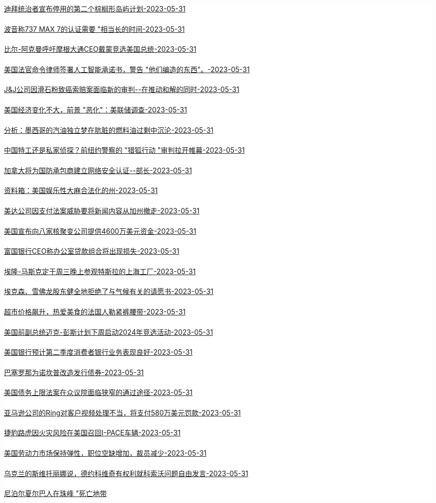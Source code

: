 <a target=_blank rel=nofollow href="https://www.reuters.com/world/middle-east/dubai-ruler-announces-plan-mothballed-second-palm-shaped-island-2023-05-31/" >迪拜统治者宣布停用的第二个棕榈形岛屿计划-2023-05-31</a><br/><br/><a target=_blank rel=nofollow href="https://www.reuters.com/business/aerospace-defense/boeing-737-max-7-certification-taking-considerable-amount-time-official-2023-05-31/" >波音称737 MAX 7的认证需要 "相当长的时间-2023-05-31</a><br/><br/><a target=_blank rel=nofollow href="https://www.reuters.com/world/us/bill-ackman-calls-jpmorgan-ceo-dimon-run-us-president-2023-05-31/" >比尔-阿克曼呼吁摩根大通CEO戴蒙竞选美国总统-2023-05-31</a><br/><br/><a target=_blank rel=nofollow href="https://www.reuters.com/legal/transactional/us-judge-orders-lawyers-sign-ai-pledge-warning-they-make-stuff-up-2023-05-31/" >美国法官命令律师签署人工智能承诺书，警告 "他们编造的东西"。-2023-05-31</a><br/><br/><a target=_blank rel=nofollow href="https://www.reuters.com/business/healthcare-pharmaceuticals/jj-faces-new-trial-over-talc-cancer-claims-amid-settlement-push-2023-05-31/" >J&J公司因滑石粉致癌索赔案面临新的审判--在推动和解的同时-2023-05-31</a><br/><br/><a target=_blank rel=nofollow href="https://www.reuters.com/markets/us/us-economy-little-changed-recent-weeks-outlook-deteriorated-fed-survey-2023-05-31/" >美国经济变化不大，前景 "恶化"：美联储调查-2023-05-31</a><br/><br/><a target=_blank rel=nofollow href="https://www.reuters.com/markets/commodities/mexicos-gasoline-independence-dream-sinks-dirty-fuel-oil-glut-2023-05-31/" >分析：墨西哥的汽油独立梦在肮脏的燃料油过剩中沉沦-2023-05-31</a><br/><br/><a target=_blank rel=nofollow href="https://www.reuters.com/world/us/three-accused-harassing-chinese-fugitive-us-head-trial-2023-05-31/" >中国特工还是私家侦探？前纽约警察的 "猎狐行动 "审判拉开帷幕-2023-05-31</a><br/><br/><a target=_blank rel=nofollow href="https://www.reuters.com/world/americas/canada-set-up-cyber-security-certification-defence-contractors-minister-2023-05-31/" >加拿大将为国防承包商建立网络安全认证--部长-2023-05-31</a><br/><br/><a target=_blank rel=nofollow href="https://www.reuters.com/world/us/us-states-where-recreational-marijuana-is-legal-2023-05-31/" >资料箱：美国娱乐性大麻合法化的州-2023-05-31</a><br/><br/><a target=_blank rel=nofollow href="https://www.reuters.com/technology/meta-threatens-yank-news-content-california-over-payments-bill-2023-05-31/" >美达公司因支付法案威胁要将新闻内容从加州撤走-2023-05-31</a><br/><br/><a target=_blank rel=nofollow href="https://www.reuters.com/business/energy/us-announces-46-million-funds-eight-nuclear-fusion-companies-2023-05-31/" >美国宣布向八家核聚变公司提供4600万美元资金-2023-05-31</a><br/><br/><a target=_blank rel=nofollow href="https://www.reuters.com/markets/wells-fargo-ceo-says-there-will-be-losses-office-loan-portfolio-2023-05-31/" >富国银行CEO称办公室贷款组合将出现损失-2023-05-31</a><br/><br/><a target=_blank rel=nofollow href="https://www.reuters.com/business/autos-transportation/elon-musk-scheduled-visit-teslas-shanghai-plant-weds-night-sources-2023-05-31/" >埃隆-马斯克定于周三晚上参观特斯拉的上海工厂-2023-05-31</a><br/><br/><a target=_blank rel=nofollow href="https://www.reuters.com/sustainability/exxon-shareholders-reject-climate-proposals-activist-annual-meeting-2023-05-31/" >埃克森、雪佛龙股东健全地拒绝了与气候有关的请愿书-2023-05-31</a><br/><br/><a target=_blank rel=nofollow href="https://www.reuters.com/business/retail-consumer/food-loving-french-tighten-belts-supermarket-prices-soar-2023-05-31/" >超市价格飙升，热爱美食的法国人勒紧裤腰带-2023-05-31</a><br/><br/><a target=_blank rel=nofollow href="https://www.reuters.com/world/us/former-us-vp-mike-pence-plans-2024-campaign-launch-next-week-sources-2023-05-31/" >美国前副总统迈克-彭斯计划下周启动2024年竞选活动-2023-05-31</a><br/><br/><a target=_blank rel=nofollow href="https://www.reuters.com/markets/us/bank-america-retail-banking-head-says-consumer-remains-healthy-2023-05-31/" >美国银行预计第二季度消费者银行业务表现良好-2023-05-31</a><br/><br/><a target=_blank rel=nofollow href="https://www.reuters.com/sports/soccer/barcelona-issues-bonds-camp-nou-revamp-2023-05-31/" >巴塞罗那为诺坎普改造发行债券-2023-05-31</a><br/><br/><a target=_blank rel=nofollow href="https://www.reuters.com/world/us/us-debt-ceiling-bill-faces-narrow-path-passage-house-2023-05-31/" >美国债务上限法案在众议院面临狭窄的通过途径-2023-05-31</a><br/><br/><a target=_blank rel=nofollow href="https://www.reuters.com/legal/us-ftc-sues-amazoncoms-ring-2023-05-31/" >亚马逊公司的Ring对客户视频处理不当，将支付580万美元罚款-2023-05-31</a><br/><br/><a target=_blank rel=nofollow href="https://www.reuters.com/business/autos-transportation/jaguar-land-rover-recalling-i-pace-vehicles-us-over-fire-risks-2023-05-31/" >捷豹路虎因火灾风险在美国召回I-PACE车辆-2023-05-31</a><br/><br/><a target=_blank rel=nofollow href="https://www.reuters.com/markets/us/us-job-openings-unexpectedly-rise-april-2023-05-31/" >美国劳动力市场保持弹性，职位空缺增加，裁员减少-2023-05-31</a><br/><br/><a target=_blank rel=nofollow href="https://www.reuters.com/sports/tennis/djokovic-has-right-speak-freely-kosovo-says-ukraines-svitolina-2023-05-31/" >乌克兰的斯维托丽娜说，德约科维奇有权利就科索沃问题自由发言-2023-05-31</a><br/><br/><a target=_blank rel=nofollow href="https://www.reuters.com/world/asia-pacific/nepali-sherpa-saves-malaysian-climber-rare-everest-death-zone-rescue-2023-05-31/" >尼泊尔夏尔巴人在珠峰 "死亡地带